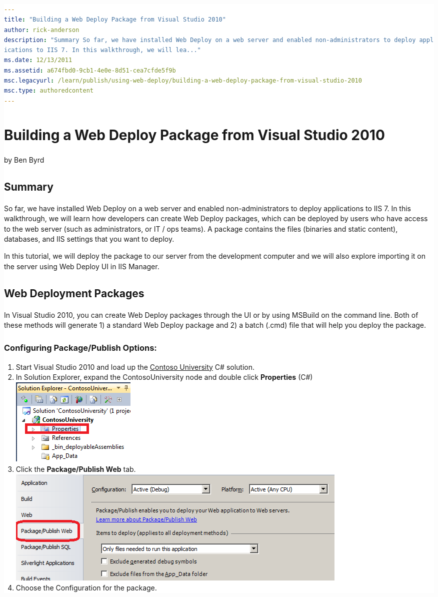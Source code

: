 ```yaml
---
title: "Building a Web Deploy Package from Visual Studio 2010"
author: rick-anderson
description: "Summary So far, we have installed Web Deploy on a web server and enabled non-administrators to deploy applications to IIS 7. In this walkthrough, we will lea..."
ms.date: 12/13/2011
ms.assetid: a674fbd0-9cb1-4e0e-8d51-cea7cfde5f9b
msc.legacyurl: /learn/publish/using-web-deploy/building-a-web-deploy-package-from-visual-studio-2010
msc.type: authoredcontent
---
```

Building a Web Deploy Package from Visual Studio 2010
====================
by Ben Byrd

## Summary

So far, we have installed Web Deploy on a web server and enabled non-administrators to deploy applications to IIS 7. In this walkthrough, we will learn how developers can create Web Deploy packages, which can be deployed by users who have access to the web server (such as administrators, or IT / ops teams). A package contains the files (binaries and static content), databases, and IIS settings that you want to deploy.

In this tutorial, we will deploy the package to our server from the development computer and we will also explore importing it on the server using Web Deploy UI in IIS Manager.

## Web Deployment Packages

In Visual Studio 2010, you can create Web Deploy packages through the UI or by using MSBuild on the command line. Both of these methods will generate 1) a standard Web Deploy package and 2) a batch (.cmd) file that will help you deploy the package.

### Configuring Package/Publish Options:

1. Start Visual Studio 2010 and load up the [Contoso University](https://code.msdn.microsoft.com/ASPNET-MVC-Application-b01a9fe8) C# solution.
2. In Solution Explorer, expand the ContosoUniversity node and double click **Properties** (C#)  
    [![](building-a-web-deploy-package-from-visual-studio-2010/_static/image2.png)](building-a-web-deploy-package-from-visual-studio-2010/_static/image1.png)
3. Click the **Package/Publish Web** tab.  
    [![](building-a-web-deploy-package-from-visual-studio-2010/_static/image4.png)](building-a-web-deploy-package-from-visual-studio-2010/_static/image3.png)
4. Choose the Configuration for the package.  